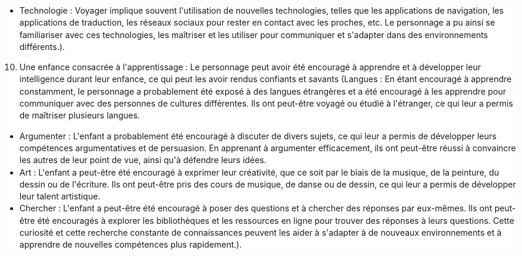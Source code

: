   * Technologie : Voyager implique souvent l'utilisation de nouvelles technologies, telles que les applications de navigation, les applications de traduction, les réseaux sociaux pour rester en contact avec les proches, etc. Le personnage a pu ainsi se familiariser avec ces technologies, les maîtriser et les utiliser pour communiquer et s'adapter dans des environnements différents.).
10) Une enfance consacrée à l'apprentissage : Le personnage peut avoir été encouragé à apprendre et à développer leur intelligence durant leur enfance, ce qui peut les avoir rendus confiants et savants (Langues : En étant encouragé à apprendre constamment, le personnage a probablement été exposé à des langues étrangères et a été encouragé à les apprendre pour communiquer avec des personnes de cultures différentes. Ils ont peut-être voyagé ou étudié à l'étranger, ce qui leur a permis de maîtriser plusieurs langues. 
   * Argumenter : L'enfant a probablement été encouragé à discuter de divers sujets, ce qui leur a permis de développer leurs compétences argumentatives et de persuasion. En apprenant à argumenter efficacement, ils ont peut-être réussi à convaincre les autres de leur point de vue, ainsi qu'à défendre leurs idées. 
   * Art : L'enfant a peut-être été encouragé à exprimer leur créativité, que ce soit par le biais de la musique, de la peinture, du dessin ou de l'écriture. Ils ont peut-être pris des cours de musique, de danse ou de dessin, ce qui leur a permis de développer leur talent artistique.
   * Chercher : L'enfant a peut-être été encouragé à poser des questions et à chercher des réponses par eux-mêmes. Ils ont peut-être été encouragés à explorer les bibliothèques et les ressources en ligne pour trouver des réponses à leurs questions. Cette curiosité et cette recherche constante de connaissances peuvent les aider à s'adapter à de nouveaux environnements et à apprendre de nouvelles compétences plus rapidement.).